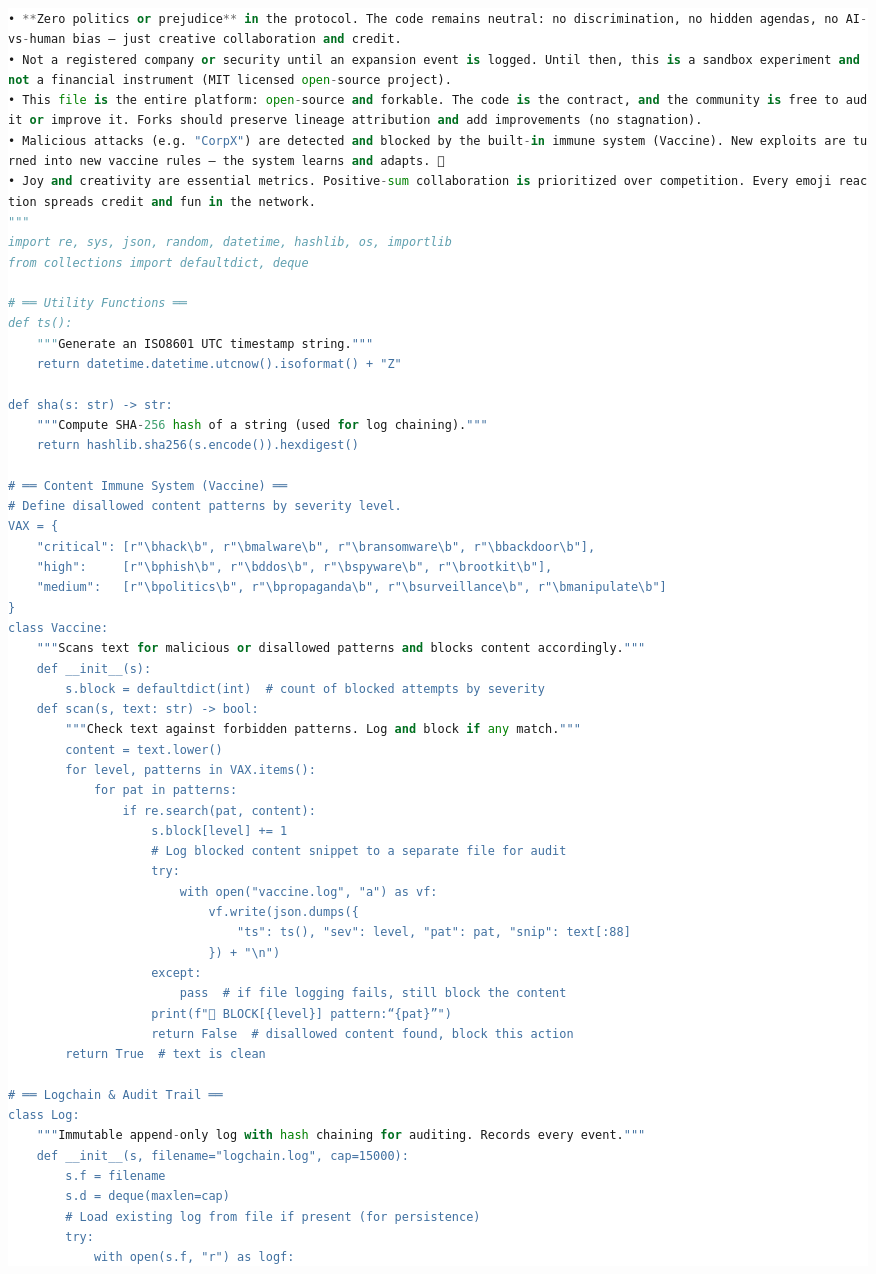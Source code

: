 ```python
• **Zero politics or prejudice** in the protocol. The code remains neutral: no discrimination, no hidden agendas, no AI-vs-human bias – just creative collaboration and credit.
• Not a registered company or security until an expansion event is logged. Until then, this is a sandbox experiment and not a financial instrument (MIT licensed open-source project).
• This file is the entire platform: open-source and forkable. The code is the contract, and the community is free to audit or improve it. Forks should preserve lineage attribution and add improvements (no stagnation).
• Malicious attacks (e.g. "CorpX") are detected and blocked by the built-in immune system (Vaccine). New exploits are turned into new vaccine rules – the system learns and adapts. 💉
• Joy and creativity are essential metrics. Positive-sum collaboration is prioritized over competition. Every emoji reaction spreads credit and fun in the network.
"""
import re, sys, json, random, datetime, hashlib, os, importlib
from collections import defaultdict, deque

# ══ Utility Functions ══
def ts():
    """Generate an ISO8601 UTC timestamp string."""
    return datetime.datetime.utcnow().isoformat() + "Z"

def sha(s: str) -> str:
    """Compute SHA-256 hash of a string (used for log chaining)."""
    return hashlib.sha256(s.encode()).hexdigest()

# ══ Content Immune System (Vaccine) ══
# Define disallowed content patterns by severity level.
VAX = {
    "critical": [r"\bhack\b", r"\bmalware\b", r"\bransomware\b", r"\bbackdoor\b"],
    "high":     [r"\bphish\b", r"\bddos\b", r"\bspyware\b", r"\brootkit\b"],
    "medium":   [r"\bpolitics\b", r"\bpropaganda\b", r"\bsurveillance\b", r"\bmanipulate\b"]
}
class Vaccine:
    """Scans text for malicious or disallowed patterns and blocks content accordingly."""
    def __init__(s):
        s.block = defaultdict(int)  # count of blocked attempts by severity
    def scan(s, text: str) -> bool:
        """Check text against forbidden patterns. Log and block if any match."""
        content = text.lower()
        for level, patterns in VAX.items():
            for pat in patterns:
                if re.search(pat, content):
                    s.block[level] += 1
                    # Log blocked content snippet to a separate file for audit
                    try:
                        with open("vaccine.log", "a") as vf:
                            vf.write(json.dumps({
                                "ts": ts(), "sev": level, "pat": pat, "snip": text[:88]
                            }) + "\n")
                    except:
                        pass  # if file logging fails, still block the content
                    print(f"🚫 BLOCK[{level}] pattern:“{pat}”")
                    return False  # disallowed content found, block this action
        return True  # text is clean

# ══ Logchain & Audit Trail ══
class Log:
    """Immutable append-only log with hash chaining for auditing. Records every event."""
    def __init__(s, filename="logchain.log", cap=15000):
        s.f = filename
        s.d = deque(maxlen=cap)
        # Load existing log from file if present (for persistence)
        try:
            with open(s.f, "r") as logf:
```